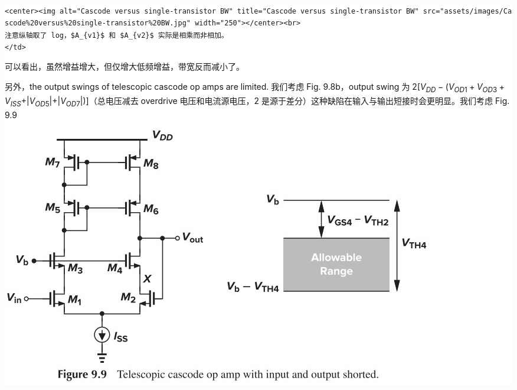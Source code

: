     <center><img alt="Cascode versus single-transistor BW" title="Cascode versus single-transistor BW" src="assets/images/Cascode%20versus%20single-transistor%20BW.jpg" width="250"></center><br>
    注意纵轴取了 log，$A_{v1}$ 和 $A_{v2}$ 实际是相乘而非相加。
    </td>
  </tr>
</table>

可以看出，虽然增益增大，但仅增大低频增益，带宽反而减小了。

另外，the output swings of telescopic cascode op amps are limited. 我们考虑 Fig. 9.8b，output swing 为 $2[V_{DD}-(V_{OD1}+V_{OD3}+V_{ISS}+\vert V_{OD5} \vert + \vert V_{OD7} \vert)]$（总电压减去 overdrive 电压和电流源电压，2 是源于差分）这种缺陷在输入与输出短接时会更明显。我们考虑 Fig. 9.9

![Figure 9.9 Telescopic cascode op amp with input and output shorted](assets/images/Figure%209.9%20Telescopic%20cascode%20op%20amp%20with%20input%20and%20output%20shorted.jpg)
